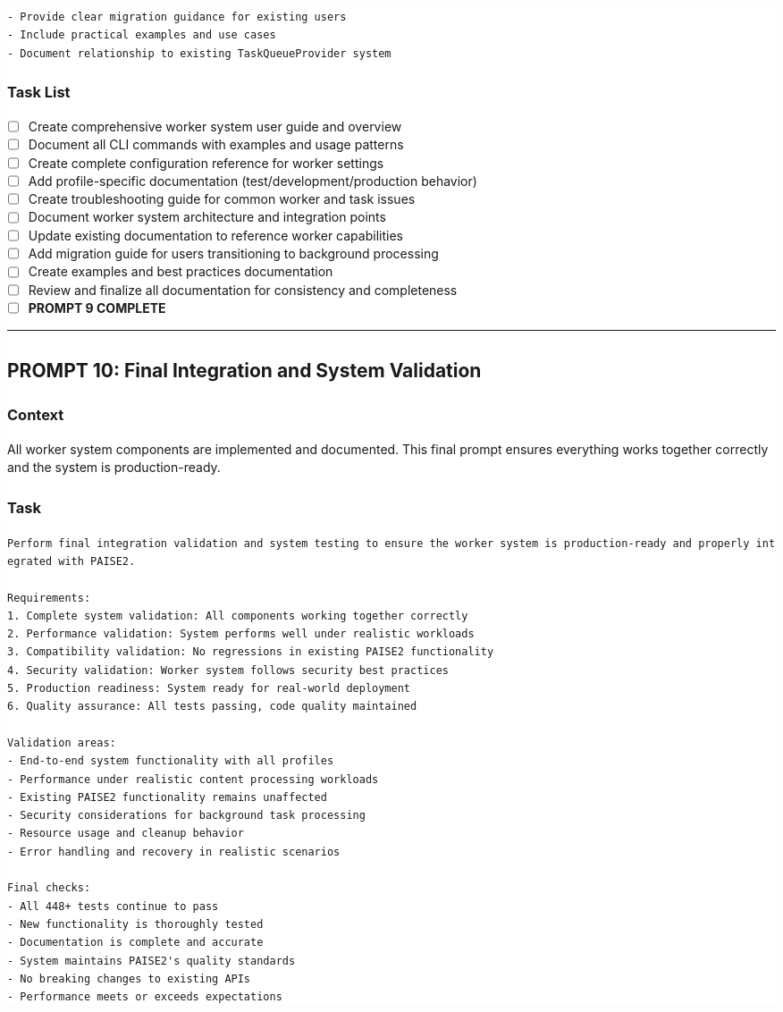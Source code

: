 ```
- Provide clear migration guidance for existing users
- Include practical examples and use cases
- Document relationship to existing TaskQueueProvider system
```

### Task List
- [ ] Create comprehensive worker system user guide and overview
- [ ] Document all CLI commands with examples and usage patterns
- [ ] Create complete configuration reference for worker settings
- [ ] Add profile-specific documentation (test/development/production behavior)
- [ ] Create troubleshooting guide for common worker and task issues
- [ ] Document worker system architecture and integration points
- [ ] Update existing documentation to reference worker capabilities
- [ ] Add migration guide for users transitioning to background processing
- [ ] Create examples and best practices documentation
- [ ] Review and finalize all documentation for consistency and completeness
- [ ] **PROMPT 9 COMPLETE**

---

## PROMPT 10: Final Integration and System Validation

### Context
All worker system components are implemented and documented. This final prompt ensures everything works together correctly and the system is production-ready.

### Task
```
Perform final integration validation and system testing to ensure the worker system is production-ready and properly integrated with PAISE2.

Requirements:
1. Complete system validation: All components working together correctly
2. Performance validation: System performs well under realistic workloads
3. Compatibility validation: No regressions in existing PAISE2 functionality
4. Security validation: Worker system follows security best practices
5. Production readiness: System ready for real-world deployment
6. Quality assurance: All tests passing, code quality maintained

Validation areas:
- End-to-end system functionality with all profiles
- Performance under realistic content processing workloads
- Existing PAISE2 functionality remains unaffected
- Security considerations for background task processing
- Resource usage and cleanup behavior
- Error handling and recovery in realistic scenarios

Final checks:
- All 448+ tests continue to pass
- New functionality is thoroughly tested
- Documentation is complete and accurate
- System maintains PAISE2's quality standards
- No breaking changes to existing APIs
- Performance meets or exceeds expectations
```
